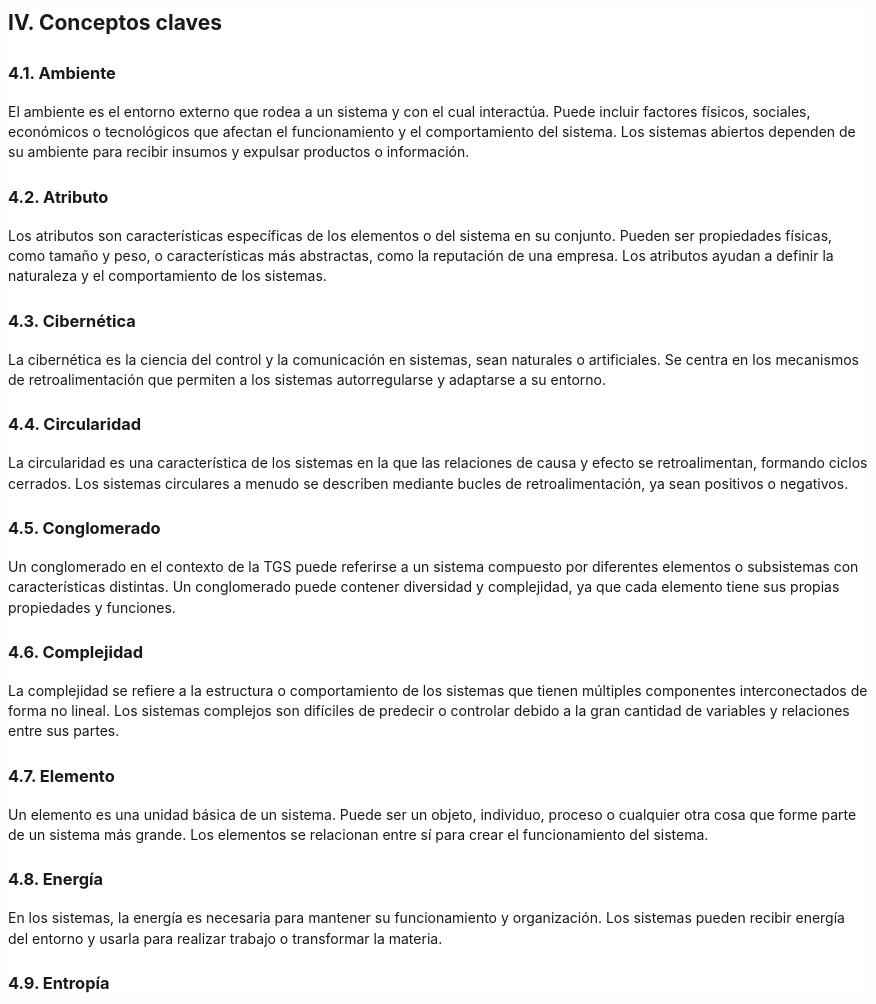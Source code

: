 ## IV. Conceptos claves

### 4.1. Ambiente

El ambiente es el entorno externo que rodea a un sistema y con el cual interactúa. Puede incluir factores físicos, sociales, económicos o tecnológicos que afectan el funcionamiento y el comportamiento del sistema. Los sistemas abiertos dependen de su ambiente para recibir insumos y expulsar productos o información.

### 4.2. Atributo

Los atributos son características específicas de los elementos o del sistema en su conjunto. Pueden ser propiedades físicas, como tamaño y peso, o características más abstractas, como la reputación de una empresa. Los atributos ayudan a definir la naturaleza y el comportamiento de los sistemas.

### 4.3. Cibernética

La cibernética es la ciencia del control y la comunicación en sistemas, sean naturales o artificiales. Se centra en los mecanismos de retroalimentación que permiten a los sistemas autorregularse y adaptarse a su entorno.

### 4.4. Circularidad

La circularidad es una característica de los sistemas en la que las relaciones de causa y efecto se retroalimentan, formando ciclos cerrados. Los sistemas circulares a menudo se describen mediante bucles de retroalimentación, ya sean positivos o negativos.

### 4.5. Conglomerado

Un conglomerado en el contexto de la TGS puede referirse a un sistema compuesto por diferentes elementos o subsistemas con características distintas. Un conglomerado puede contener diversidad y complejidad, ya que cada elemento tiene sus propias propiedades y funciones.

### 4.6. Complejidad

La complejidad se refiere a la estructura o comportamiento de los sistemas que tienen múltiples componentes interconectados de forma no lineal. Los sistemas complejos son difíciles de predecir o controlar debido a la gran cantidad de variables y relaciones entre sus partes.

### 4.7. Elemento

Un elemento es una unidad básica de un sistema. Puede ser un objeto, individuo, proceso o cualquier otra cosa que forme parte de un sistema más grande. Los elementos se relacionan entre sí para crear el funcionamiento del sistema.

### 4.8. Energía

En los sistemas, la energía es necesaria para mantener su funcionamiento y organización. Los sistemas pueden recibir energía del entorno y usarla para realizar trabajo o transformar la materia.

### 4.9. Entropía
